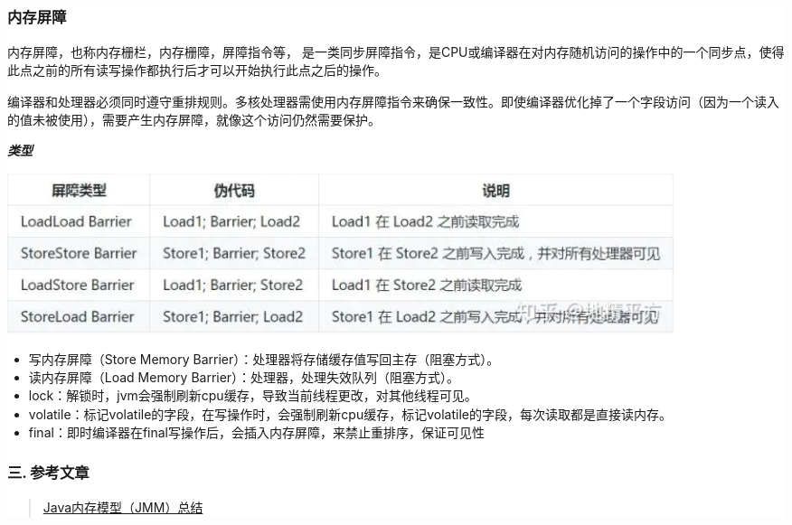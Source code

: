 
### 内存屏障

内存屏障，也称内存栅栏，内存栅障，屏障指令等， 是一类同步屏障指令，是CPU或编译器在对内存随机访问的操作中的一个同步点，使得此点之前的所有读写操作都执行后才可以开始执行此点之后的操作。
 
编译器和处理器必须同时遵守重排规则。多核处理器需使用内存屏障指令来确保一致性。即使编译器优化掉了一个字段访问（因为一个读入的值未被使用），需要产生内存屏障，就像这个访问仍然需要保护。


***类型***

 ![内存屏障类型](/image/current/ncpz.png)
+	写内存屏障（Store Memory Barrier）：处理器将存储缓存值写回主存（阻塞方式）。
+	读内存屏障（Load Memory Barrier）：处理器，处理失效队列（阻塞方式）。
+	lock：解锁时，jvm会强制刷新cpu缓存，导致当前线程更改，对其他线程可见。
+	volatile：标记volatile的字段，在写操作时，会强制刷新cpu缓存，标记volatile的字段，每次读取都是直接读内存。
+	final：即时编译器在final写操作后，会插入内存屏障，来禁止重排序，保证可见性


### 三. 参考文章

> [Java内存模型（JMM）总结](https://zhuanlan.zhihu.com/p/29881777)